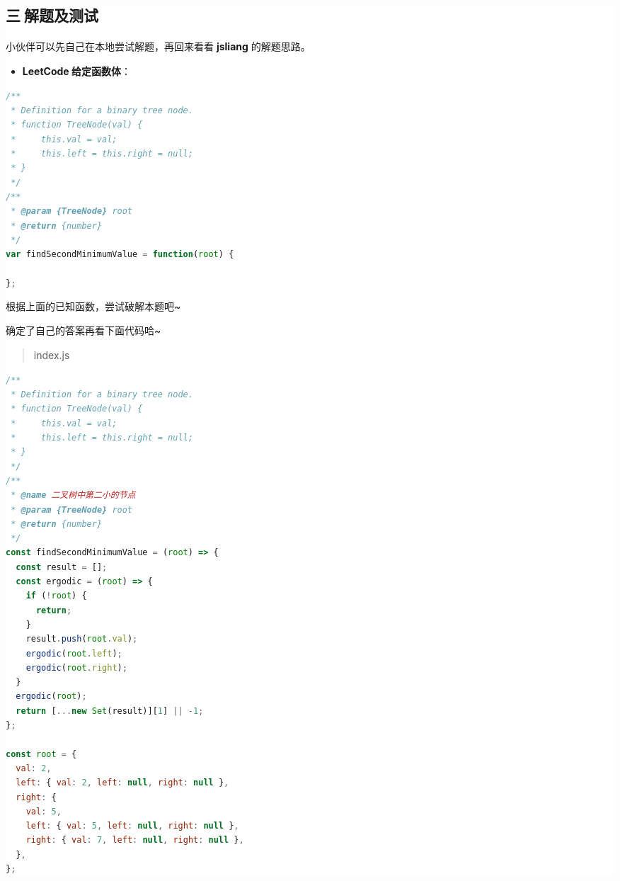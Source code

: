 ## 三 解题及测试



小伙伴可以先自己在本地尝试解题，再回来看看 **jsliang** 的解题思路。

* **LeetCode 给定函数体**：

```js
/**
 * Definition for a binary tree node.
 * function TreeNode(val) {
 *     this.val = val;
 *     this.left = this.right = null;
 * }
 */
/**
 * @param {TreeNode} root
 * @return {number}
 */
var findSecondMinimumValue = function(root) {
    
};
```

根据上面的已知函数，尝试破解本题吧~

确定了自己的答案再看下面代码哈~

> index.js

```js
/**
 * Definition for a binary tree node.
 * function TreeNode(val) {
 *     this.val = val;
 *     this.left = this.right = null;
 * }
 */
/**
 * @name 二叉树中第二小的节点
 * @param {TreeNode} root
 * @return {number}
 */
const findSecondMinimumValue = (root) => {
  const result = [];
  const ergodic = (root) => {
    if (!root) {
      return;
    }
    result.push(root.val);
    ergodic(root.left);
    ergodic(root.right);
  }
  ergodic(root);
  return [...new Set(result)][1] || -1;
};

const root = {
  val: 2,
  left: { val: 2, left: null, right: null },
  right: {
    val: 5,
    left: { val: 5, left: null, right: null },
    right: { val: 7, left: null, right: null },
  },
};
```